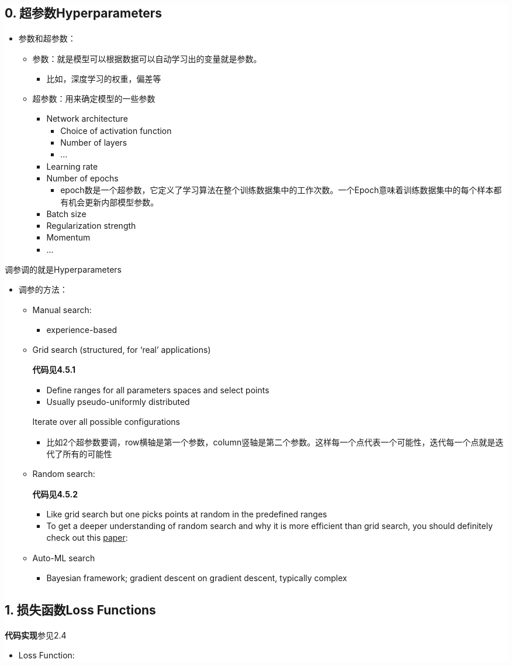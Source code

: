 ## 0. 超参数Hyperparameters

- 参数和超参数：

  - 参数：就是模型可以根据数据可以自动学习出的变量就是参数。
    - 比如，深度学习的权重，偏差等

  - 超参数：用来确定模型的一些参数
    * Network architecture
        * Choice of activation function
        * Number of layers
        * ...
    * Learning rate
    * Number of epochs
        * epoch数是一个超参数，它定义了学习算法在整个训练数据集中的工作次数。一个Epoch意味着训练数据集中的每个样本都有机会更新内部模型参数。
    * Batch size
    * Regularization strength
    * Momentum
    * ...

调参调的就是Hyperparameters

- 调参的方法：

  - Manual search:

    - experience-based

  - Grid search (structured, for ‘real’ applications)

    **代码见4.5.1**
  
    - Define ranges for all parameters spaces and select points
    - Usually pseudo-uniformly distributed

    Iterate over all possible configurations

    - 比如2个超参数要调，row横轴是第一个参数，column竖轴是第二个参数。这样每一个点代表一个可能性，迭代每一个点就是迭代了所有的可能性
  
  - Random search:
    
    **代码见4.5.2**
    
    - Like grid search but one picks points at random in the predefined ranges
    - To get a deeper understanding of random search and why it is more efficient than grid search, you should definitely check out this [paper](http://www.jmlr.org/papers/volume13/bergstra12a/bergstra12a.pdf):
    
  - Auto-ML search
    - Bayesian framework; gradient descent on gradient descent, typically complex
  
  

## 1. 损失函数Loss Functions

**代码实现**参见2.4

- Loss Function: 
